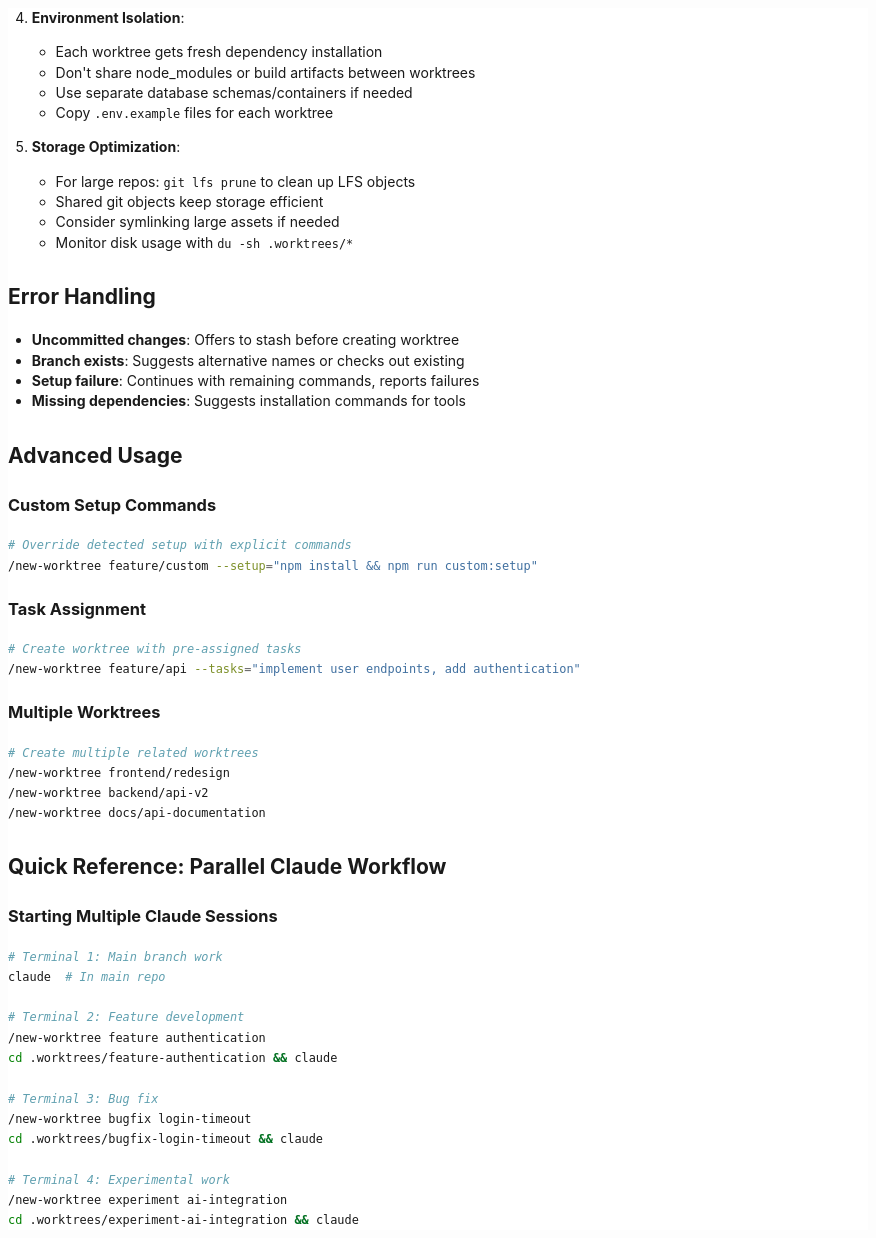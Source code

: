 4. **Environment Isolation**:
   - Each worktree gets fresh dependency installation
   - Don't share node_modules or build artifacts between worktrees
   - Use separate database schemas/containers if needed
   - Copy `.env.example` files for each worktree

5. **Storage Optimization**:
   - For large repos: `git lfs prune` to clean up LFS objects
   - Shared git objects keep storage efficient
   - Consider symlinking large assets if needed
   - Monitor disk usage with `du -sh .worktrees/*`

## Error Handling

- **Uncommitted changes**: Offers to stash before creating worktree
- **Branch exists**: Suggests alternative names or checks out existing
- **Setup failure**: Continues with remaining commands, reports failures
- **Missing dependencies**: Suggests installation commands for tools

## Advanced Usage

### Custom Setup Commands
```bash
# Override detected setup with explicit commands
/new-worktree feature/custom --setup="npm install && npm run custom:setup"
```

### Task Assignment
```bash
# Create worktree with pre-assigned tasks
/new-worktree feature/api --tasks="implement user endpoints, add authentication"
```

### Multiple Worktrees
```bash
# Create multiple related worktrees
/new-worktree frontend/redesign
/new-worktree backend/api-v2
/new-worktree docs/api-documentation
```

## Quick Reference: Parallel Claude Workflow

### Starting Multiple Claude Sessions
```bash
# Terminal 1: Main branch work
claude  # In main repo

# Terminal 2: Feature development
/new-worktree feature authentication
cd .worktrees/feature-authentication && claude

# Terminal 3: Bug fix
/new-worktree bugfix login-timeout
cd .worktrees/bugfix-login-timeout && claude

# Terminal 4: Experimental work
/new-worktree experiment ai-integration  
cd .worktrees/experiment-ai-integration && claude
```
